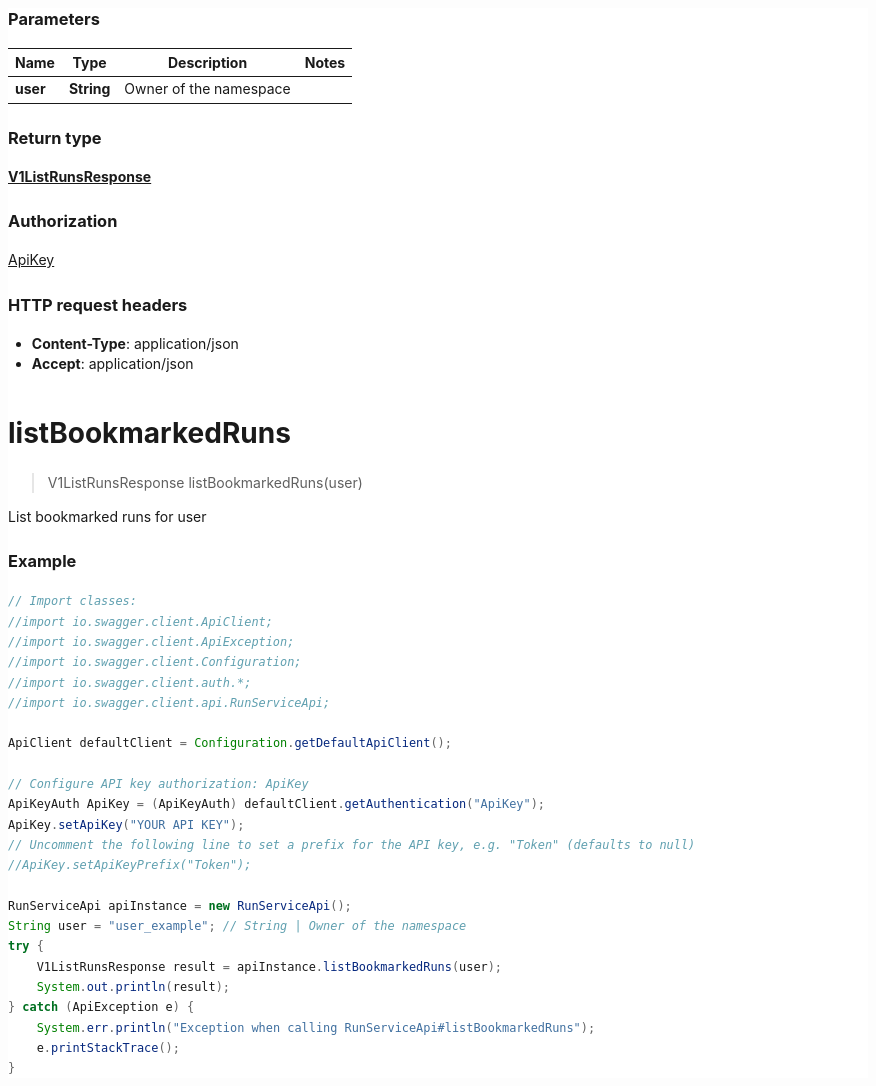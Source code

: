 ### Parameters

Name | Type | Description  | Notes
------------- | ------------- | ------------- | -------------
 **user** | **String**| Owner of the namespace |

### Return type

[**V1ListRunsResponse**](V1ListRunsResponse.md)

### Authorization

[ApiKey](../README.md#ApiKey)

### HTTP request headers

 - **Content-Type**: application/json
 - **Accept**: application/json

<a name="listBookmarkedRuns"></a>
# **listBookmarkedRuns**
> V1ListRunsResponse listBookmarkedRuns(user)

List bookmarked runs for user

### Example
```java
// Import classes:
//import io.swagger.client.ApiClient;
//import io.swagger.client.ApiException;
//import io.swagger.client.Configuration;
//import io.swagger.client.auth.*;
//import io.swagger.client.api.RunServiceApi;

ApiClient defaultClient = Configuration.getDefaultApiClient();

// Configure API key authorization: ApiKey
ApiKeyAuth ApiKey = (ApiKeyAuth) defaultClient.getAuthentication("ApiKey");
ApiKey.setApiKey("YOUR API KEY");
// Uncomment the following line to set a prefix for the API key, e.g. "Token" (defaults to null)
//ApiKey.setApiKeyPrefix("Token");

RunServiceApi apiInstance = new RunServiceApi();
String user = "user_example"; // String | Owner of the namespace
try {
    V1ListRunsResponse result = apiInstance.listBookmarkedRuns(user);
    System.out.println(result);
} catch (ApiException e) {
    System.err.println("Exception when calling RunServiceApi#listBookmarkedRuns");
    e.printStackTrace();
}
```
